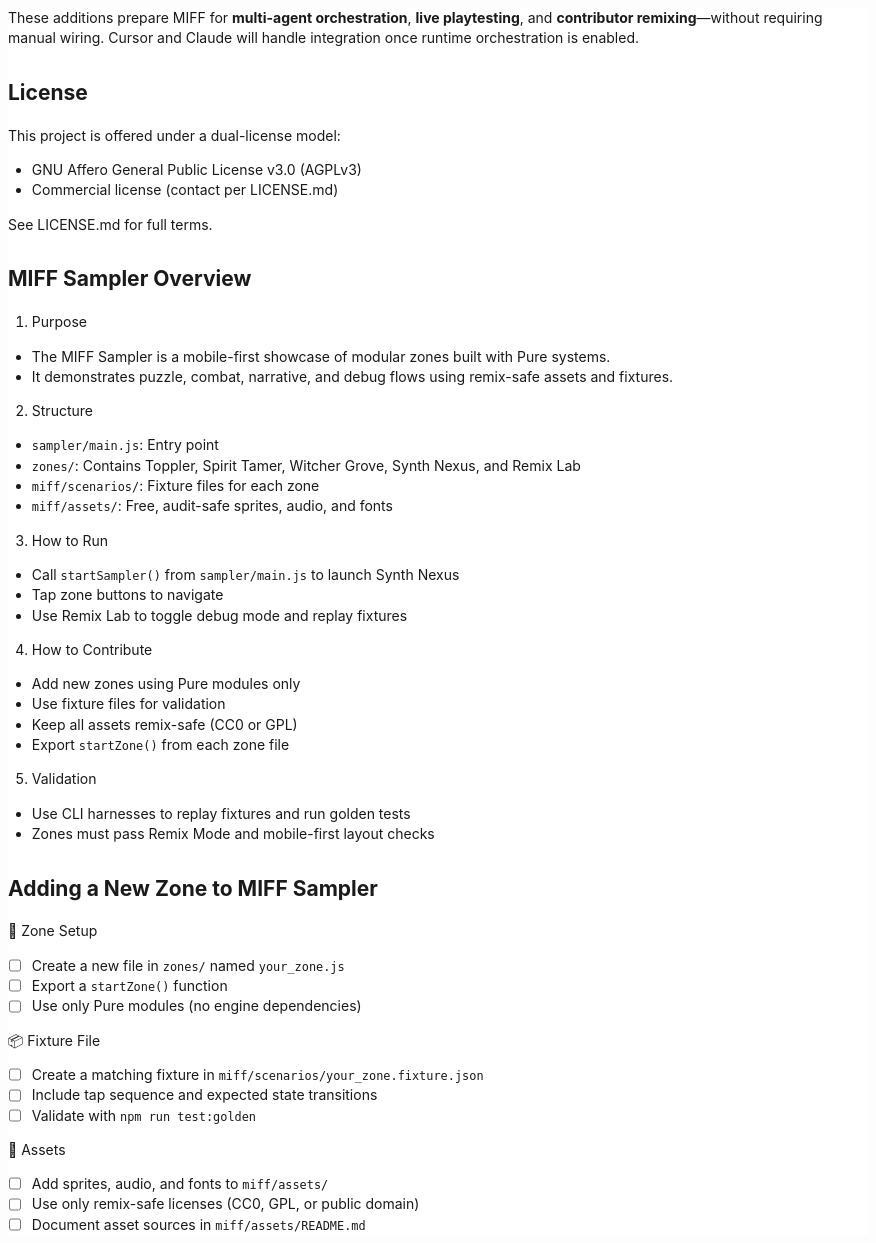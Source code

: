 These additions prepare MIFF for **multi-agent orchestration**, **live playtesting**, and **contributor remixing**—without requiring manual wiring. Cursor and Claude will handle integration once runtime orchestration is enabled.

## License

This project is offered under a dual-license model:
- GNU Affero General Public License v3.0 (AGPLv3)
- Commercial license (contact per LICENSE.md)

See LICENSE.md for full terms.

## MIFF Sampler Overview

1. Purpose
- The MIFF Sampler is a mobile-first showcase of modular zones built with Pure systems.
- It demonstrates puzzle, combat, narrative, and debug flows using remix-safe assets and fixtures.

2. Structure
- `sampler/main.js`: Entry point
- `zones/`: Contains Toppler, Spirit Tamer, Witcher Grove, Synth Nexus, and Remix Lab
- `miff/scenarios/`: Fixture files for each zone
- `miff/assets/`: Free, audit-safe sprites, audio, and fonts

3. How to Run
- Call `startSampler()` from `sampler/main.js` to launch Synth Nexus
- Tap zone buttons to navigate
- Use Remix Lab to toggle debug mode and replay fixtures

4. How to Contribute
- Add new zones using Pure modules only
- Use fixture files for validation
- Keep all assets remix-safe (CC0 or GPL)
- Export `startZone()` from each zone file

5. Validation
- Use CLI harnesses to replay fixtures and run golden tests
- Zones must pass Remix Mode and mobile-first layout checks

## Adding a New Zone to MIFF Sampler

🧩 Zone Setup
- [ ] Create a new file in `zones/` named `your_zone.js`
- [ ] Export a `startZone()` function
- [ ] Use only Pure modules (no engine dependencies)

📦 Fixture File
- [ ] Create a matching fixture in `miff/scenarios/your_zone.fixture.json`
- [ ] Include tap sequence and expected state transitions
- [ ] Validate with `npm run test:golden`

🎨 Assets
- [ ] Add sprites, audio, and fonts to `miff/assets/`
- [ ] Use only remix-safe licenses (CC0, GPL, or public domain)
- [ ] Document asset sources in `miff/assets/README.md`
